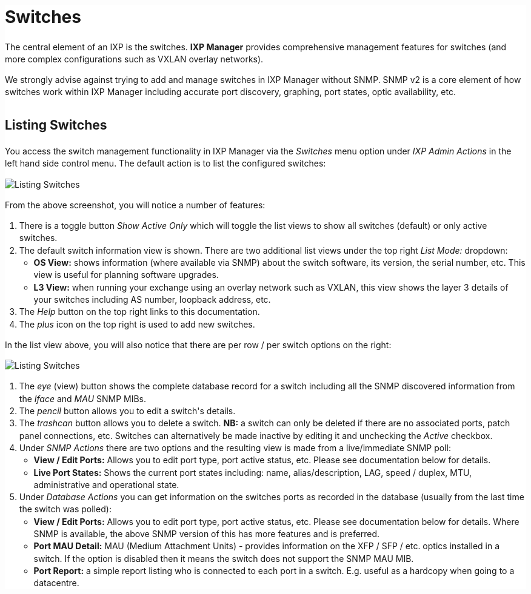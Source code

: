 # Switches

The central element of an IXP is the switches. **IXP Manager** provides comprehensive management features for switches (and more complex configurations such as VXLAN overlay networks).

We strongly advise against trying to add and manage switches in IXP Manager without SNMP. SNMP v2 is a core element of how switches work within IXP Manager including accurate port discovery, graphing, port states, optic availability, etc.

## Listing Switches

You access the switch management functionality in IXP Manager via the *Switches* menu option under *IXP Admin Actions* in the left hand side control menu. The default action is to list the configured switches:

![Listing Switches](img/switches-list.png)

From the above screenshot, you will notice a number of features:

1. There is a toggle button *Show Active Only* which will toggle the list views to show all switches (default) or only active switches.
2. The default switch information view is shown. There are two additional list views under the top right *List Mode:* dropdown:
    * **OS View:** shows information (where available via SNMP) about the switch software, its version, the serial number, etc. This view is useful for planning software upgrades.
    * **L3 View:** when running your exchange using an overlay network such as VXLAN, this view shows the layer 3 details of your switches including AS number, loopback address, etc.
3. The *Help* button on the top right links to this documentation.
4. The *plus* icon on the top right is used to add new switches.

In the list view above, you will also notice that there are per row / per switch options on the right:

![Listing Switches](img/switches-list-dd.png)

1. The *eye* (view) button shows the complete database record for a switch including all the SNMP discovered information from the *Iface* and *MAU* SNMP MIBs.
2. The *pencil* button allows you to edit a switch's details.
3. The *trashcan* button allows you to delete a switch. **NB:** a switch can only be deleted if there are no associated ports, patch panel connections, etc. Switches can alternatively be made inactive by editing it and unchecking the *Active* checkbox.
4. Under *SNMP Actions* there are two options and the resulting view is made from a live/immediate SNMP poll:
    * **View / Edit Ports:** Allows you to edit port type, port active status, etc. Please see documentation below for details.
    * **Live Port States:** Shows the current port states including: name, alias/description, LAG, speed / duplex, MTU, administrative and operational state.
5. Under *Database Actions* you can get information on the switches ports as recorded in the database (usually from the last time the switch was polled):
    * **View / Edit Ports:** Allows you to edit port type, port active status, etc. Please see documentation below for details. Where SNMP is available, the above SNMP version of this has more features and is preferred.
    * **Port MAU Detail:** MAU (Medium Attachment Units) - provides information on the XFP / SFP / etc. optics installed in a switch. If the option is disabled then it means the switch does not support the SNMP MAU MIB.
    * **Port Report:** a simple report listing who is connected to each port in a switch. E.g. useful as a hardcopy when going to a datacentre.

